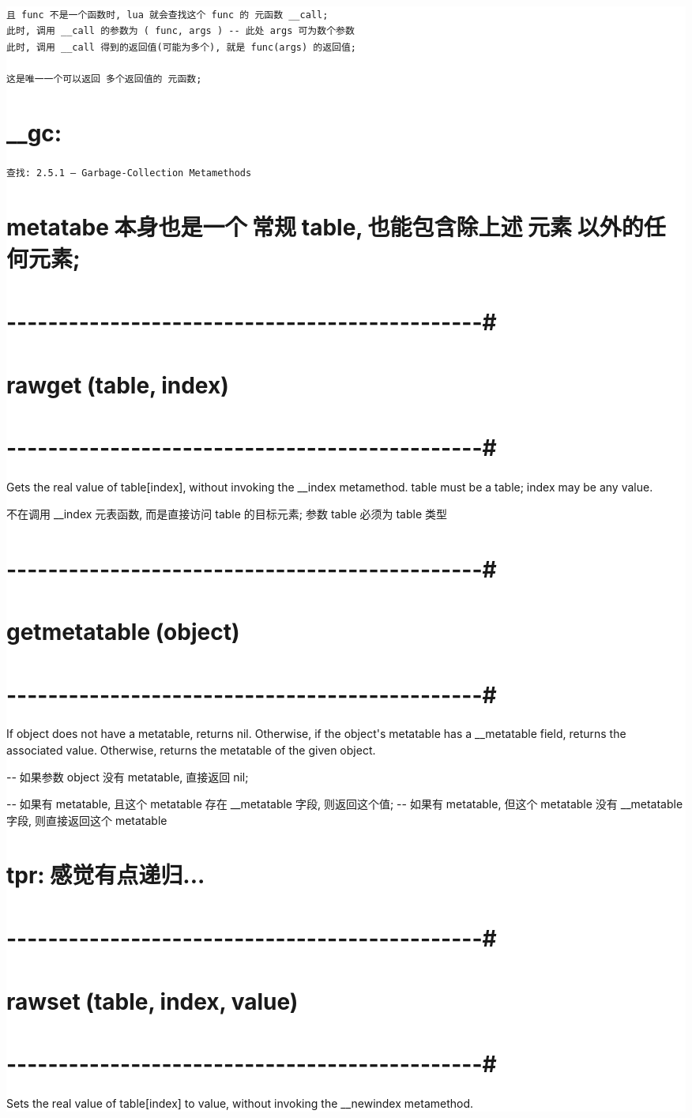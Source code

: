     且 func 不是一个函数时, lua 就会查找这个 func 的 元函数 __call; 
    此时, 调用 __call 的参数为 ( func, args ) -- 此处 args 可为数个参数
    此时, 调用 __call 得到的返回值(可能为多个), 就是 func(args) 的返回值;

    这是唯一一个可以返回 多个返回值的 元函数;

# __gc:
    查找: 2.5.1 – Garbage-Collection Metamethods


# metatabe 本身也是一个 常规 table, 也能包含除上述 元素 以外的任何元素;





# ----------------------------------------------#
#     rawget (table, index)
# ----------------------------------------------#
Gets the real value of table[index], without invoking the __index metamethod. table must be a table; index may be any value.

不在调用 __index 元表函数, 而是直接访问 table 的目标元素;
参数 table 必须为 table 类型


# ----------------------------------------------#
#     getmetatable (object)
# ----------------------------------------------#
If object does not have a metatable, returns nil. Otherwise, if the object's metatable has a __metatable field, returns the associated value. Otherwise, returns the metatable of the given object.

-- 如果参数 object 没有 metatable, 直接返回 nil;

-- 如果有 metatable, 且这个 metatable 存在 __metatable 字段, 则返回这个值;
-- 如果有 metatable, 但这个 metatable 没有 __metatable 字段, 则直接返回这个 metatable

# tpr: 感觉有点递归...


# ----------------------------------------------#
#      rawset (table, index, value)
# ----------------------------------------------#
Sets the real value of table[index] to value, without invoking the __newindex metamethod.
